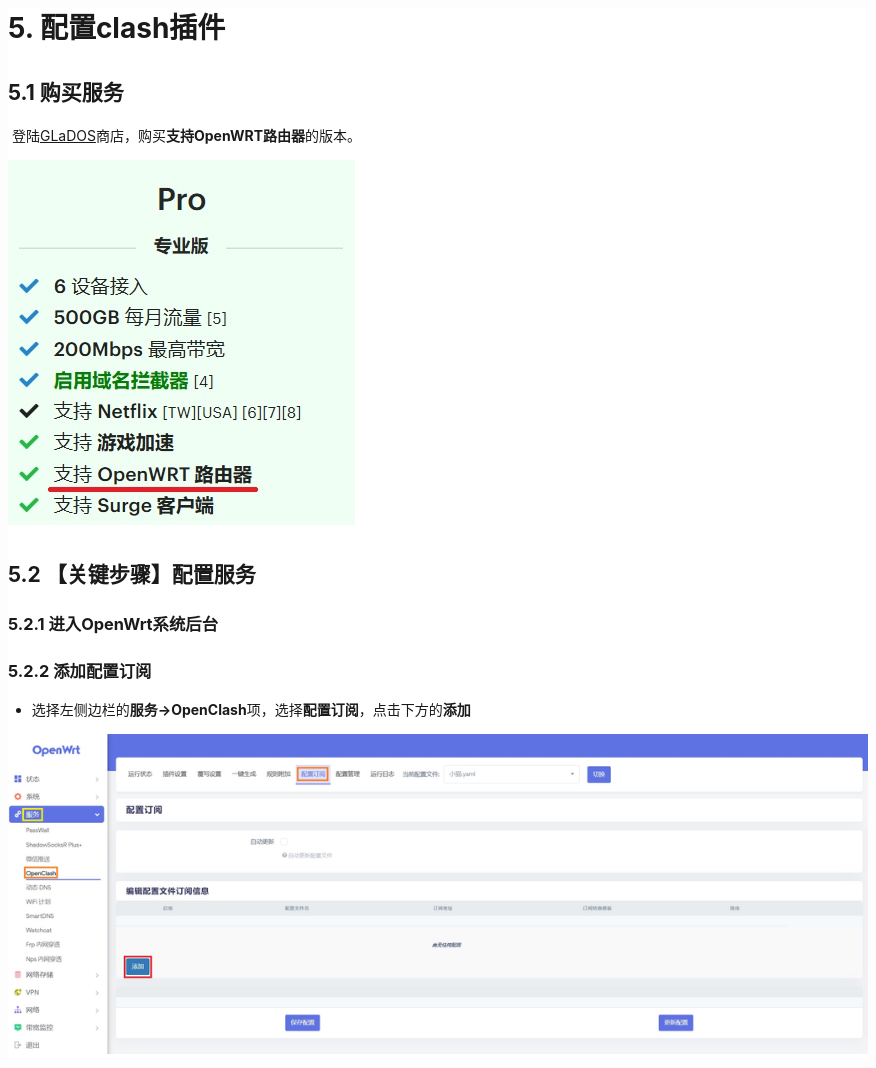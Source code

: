 # 5. 配置clash插件

## 5.1 购买服务

​	登陆[GLaDOS](https://glados.rocks/console/shop)商店，购买**支持OpenWRT路由器**的版本。

![clash](clash.jpg)

## 5.2 【关键步骤】配置服务

### 5.2.1 进入OpenWrt系统后台

### 5.2.2 添加配置订阅

- 选择左侧边栏的**服务→OpenClash**项，选择**配置订阅**，点击下方的**添加**

![添加配置订阅](OpenClash·添加配置订阅-1.jpg)
